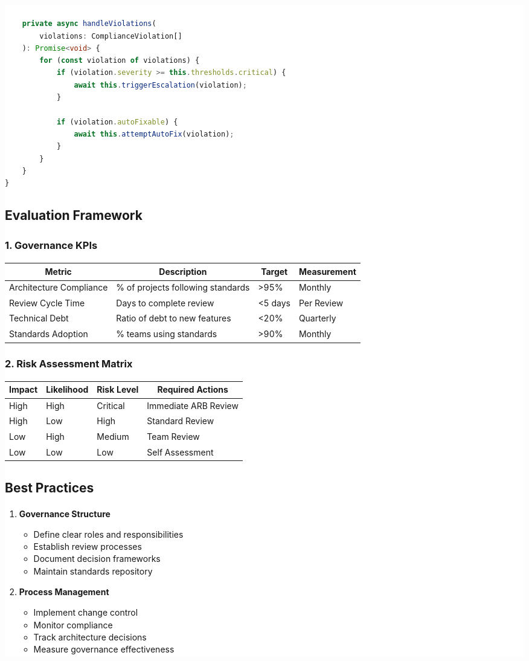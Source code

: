 ```typescript

    private async handleViolations(
        violations: ComplianceViolation[]
    ): Promise<void> {
        for (const violation of violations) {
            if (violation.severity >= this.thresholds.critical) {
                await this.triggerEscalation(violation);
            }

            if (violation.autoFixable) {
                await this.attemptAutoFix(violation);
            }
        }
    }
}
```

## Evaluation Framework

### 1. Governance KPIs
| Metric | Description | Target | Measurement |
|--------|-------------|--------|-------------|
| Architecture Compliance | % of projects following standards | >95% | Monthly |
| Review Cycle Time | Days to complete review | <5 days | Per Review |
| Technical Debt | Ratio of debt to new features | <20% | Quarterly |
| Standards Adoption | % teams using standards | >90% | Monthly |

### 2. Risk Assessment Matrix
| Impact | Likelihood | Risk Level | Required Actions |
|--------|------------|------------|------------------|
| High | High | Critical | Immediate ARB Review |
| High | Low | High | Standard Review |
| Low | High | Medium | Team Review |
| Low | Low | Low | Self Assessment |

## Best Practices

1. **Governance Structure**
   - Define clear roles and responsibilities
   - Establish review processes
   - Document decision frameworks
   - Maintain standards repository

2. **Process Management**
   - Implement change control
   - Monitor compliance
   - Track architecture decisions
   - Measure governance effectiveness

